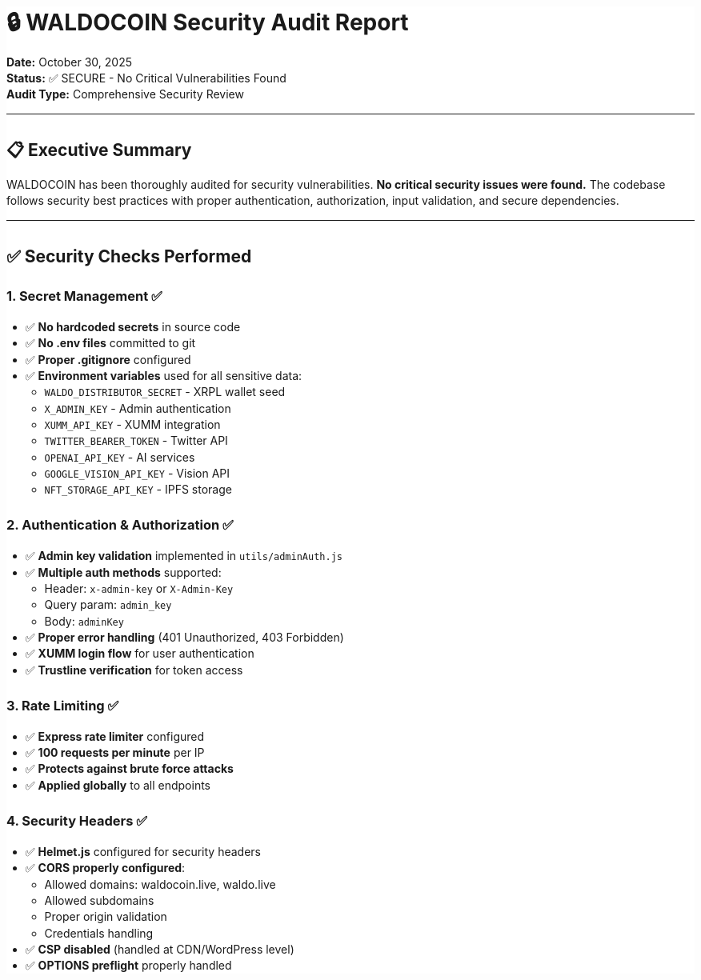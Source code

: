 # 🔒 WALDOCOIN Security Audit Report

**Date:** October 30, 2025  
**Status:** ✅ SECURE - No Critical Vulnerabilities Found  
**Audit Type:** Comprehensive Security Review

---

## 📋 Executive Summary

WALDOCOIN has been thoroughly audited for security vulnerabilities. **No critical security issues were found.** The codebase follows security best practices with proper authentication, authorization, input validation, and secure dependencies.

---

## ✅ Security Checks Performed

### 1. Secret Management ✅
- ✅ **No hardcoded secrets** in source code
- ✅ **No .env files** committed to git
- ✅ **Proper .gitignore** configured
- ✅ **Environment variables** used for all sensitive data:
  - `WALDO_DISTRIBUTOR_SECRET` - XRPL wallet seed
  - `X_ADMIN_KEY` - Admin authentication
  - `XUMM_API_KEY` - XUMM integration
  - `TWITTER_BEARER_TOKEN` - Twitter API
  - `OPENAI_API_KEY` - AI services
  - `GOOGLE_VISION_API_KEY` - Vision API
  - `NFT_STORAGE_API_KEY` - IPFS storage

### 2. Authentication & Authorization ✅
- ✅ **Admin key validation** implemented in `utils/adminAuth.js`
- ✅ **Multiple auth methods** supported:
  - Header: `x-admin-key` or `X-Admin-Key`
  - Query param: `admin_key`
  - Body: `adminKey`
- ✅ **Proper error handling** (401 Unauthorized, 403 Forbidden)
- ✅ **XUMM login flow** for user authentication
- ✅ **Trustline verification** for token access

### 3. Rate Limiting ✅
- ✅ **Express rate limiter** configured
- ✅ **100 requests per minute** per IP
- ✅ **Protects against brute force attacks**
- ✅ **Applied globally** to all endpoints

### 4. Security Headers ✅
- ✅ **Helmet.js** configured for security headers
- ✅ **CORS properly configured**:
  - Allowed domains: waldocoin.live, waldo.live
  - Allowed subdomains
  - Proper origin validation
  - Credentials handling
- ✅ **CSP disabled** (handled at CDN/WordPress level)
- ✅ **OPTIONS preflight** properly handled
